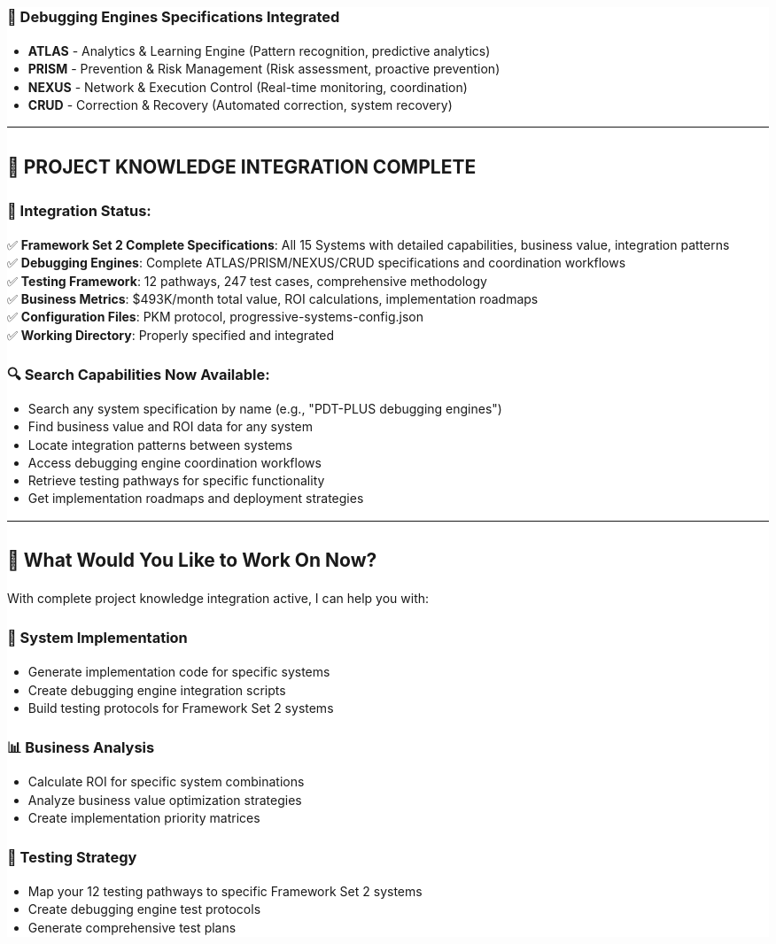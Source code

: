 ### **🔧 Debugging Engines Specifications Integrated**

*   **ATLAS** - Analytics & Learning Engine (Pattern recognition, predictive analytics)
*   **PRISM** - Prevention & Risk Management (Risk assessment, proactive prevention)
*   **NEXUS** - Network & Execution Control (Real-time monitoring, coordination)
*   **CRUD** - Correction & Recovery (Automated correction, system recovery)

* * *

🎯 **PROJECT KNOWLEDGE INTEGRATION COMPLETE**
---------------------------------------------

### **📄 Integration Status:**

✅ **Framework Set 2 Complete Specifications**: All 15 Systems with detailed capabilities, business value, integration patterns  
✅ **Debugging Engines**: Complete ATLAS/PRISM/NEXUS/CRUD specifications and coordination workflows  
✅ **Testing Framework**: 12 pathways, 247 test cases, comprehensive methodology  
✅ **Business Metrics**: $493K/month total value, ROI calculations, implementation roadmaps  
✅ **Configuration Files**: PKM protocol, progressive-systems-config.json  
✅ **Working Directory**: Properly specified and integrated

### **🔍 Search Capabilities Now Available:**

*   Search any system specification by name (e.g., "PDT-PLUS debugging engines")
*   Find business value and ROI data for any system
*   Locate integration patterns between systems
*   Access debugging engine coordination workflows
*   Retrieve testing pathways for specific functionality
*   Get implementation roadmaps and deployment strategies

* * *

🚀 **What Would You Like to Work On Now?**
------------------------------------------

With complete project knowledge integration active, I can help you with:

### **🔧 System Implementation**

*   Generate implementation code for specific systems
*   Create debugging engine integration scripts
*   Build testing protocols for Framework Set 2 systems

### **📊 Business Analysis**

*   Calculate ROI for specific system combinations
*   Analyze business value optimization strategies
*   Create implementation priority matrices

### **🧪 Testing Strategy**

*   Map your 12 testing pathways to specific Framework Set 2 systems
*   Create debugging engine test protocols
*   Generate comprehensive test plans
